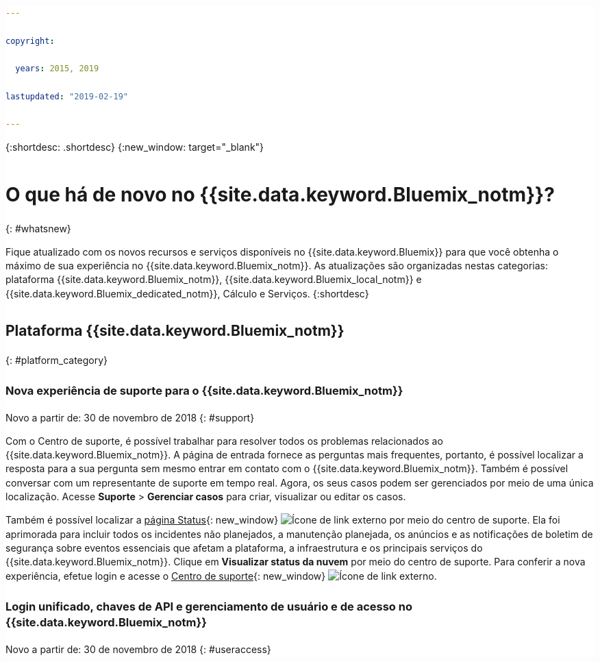 ```yaml
---

copyright:

  years: 2015, 2019

lastupdated: "2019-02-19"

---
```


{:shortdesc: .shortdesc}
{:new_window: target="_blank"}

# O que há de novo no {{site.data.keyword.Bluemix_notm}}?
{: #whatsnew}

Fique atualizado com os novos recursos e serviços disponíveis no {{site.data.keyword.Bluemix}} para que você obtenha o máximo de sua experiência no {{site.data.keyword.Bluemix_notm}}. As atualizações são organizadas nestas categorias: plataforma {{site.data.keyword.Bluemix_notm}}, {{site.data.keyword.Bluemix_local_notm}} e {{site.data.keyword.Bluemix_dedicated_notm}}, Cálculo e Serviços.
{:shortdesc}

## Plataforma {{site.data.keyword.Bluemix_notm}}
{: #platform_category}


### Nova experiência de suporte para o {{site.data.keyword.Bluemix_notm}}
Novo a partir de: 30 de novembro de 2018 
{: #support}

Com o Centro de suporte, é possível trabalhar para resolver todos os problemas relacionados ao {{site.data.keyword.Bluemix_notm}}. A
página de entrada fornece as perguntas mais frequentes, portanto, é possível localizar a resposta para a sua pergunta
sem mesmo entrar em contato com o {{site.data.keyword.Bluemix_notm}}. Também é possível conversar com um representante de suporte em tempo real. Agora, os seus casos podem ser gerenciados por meio de uma única localização. Acesse **Suporte** &gt; **Gerenciar casos** para criar, visualizar ou editar os casos.

Também é possível localizar a [página Status](https://cloud.ibm.com/status){: new_window}
![Ícone de link externo](../../icons/launch-glyph.svg "Ícone de link externo") por meio do centro de suporte. Ela foi aprimorada para incluir todos os incidentes não planejados, a manutenção planejada, os anúncios e as notificações de boletim de segurança sobre eventos essenciais que afetam a plataforma, a infraestrutura e os principais serviços do {{site.data.keyword.Bluemix_notm}}. Clique
em **Visualizar status da nuvem** por meio do centro de suporte. Para conferir a nova experiência,
efetue login e acesse o [Centro de suporte](https://cloud.ibm.com/unifiedsupport/supportcenter){: new_window} ![Ícone de link externo](../../icons/launch-glyph.svg "Ícone de link externo"). 

### Login unificado, chaves de API e gerenciamento de usuário e de acesso no {{site.data.keyword.Bluemix_notm}}
Novo a partir de: 30 de novembro de 2018
{: #useraccess}
